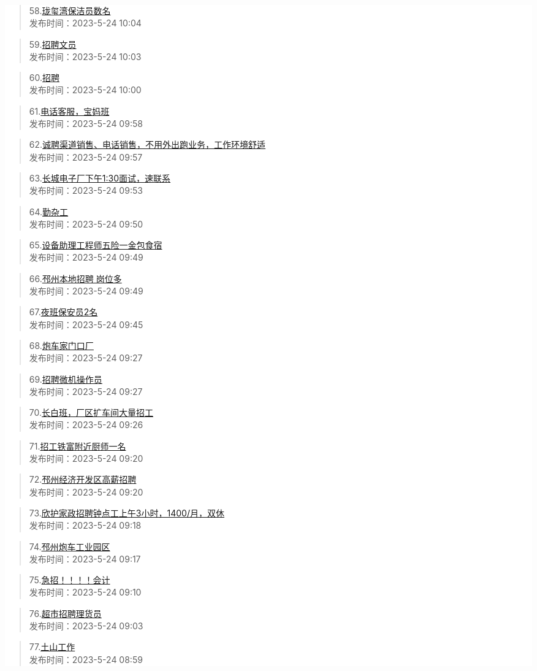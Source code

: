 >58.[珑玺湾保洁员数名](https://www.pzzc.net/forum.php?mod=viewthread&tid=10311081)<br>
>发布时间：2023-5-24 10:04

>59.[招聘文员](https://www.pzzc.net/forum.php?mod=viewthread&tid=10311080)<br>
>发布时间：2023-5-24 10:03

>60.[招聘](https://www.pzzc.net/forum.php?mod=viewthread&tid=10311077)<br>
>发布时间：2023-5-24 10:00

>61.[电话客服，宝妈班](https://www.pzzc.net/forum.php?mod=viewthread&tid=10311076)<br>
>发布时间：2023-5-24 09:58

>62.[诚聘渠道销售、电话销售，不用外出跑业务，工作环境舒适](https://www.pzzc.net/forum.php?mod=viewthread&tid=10311074)<br>
>发布时间：2023-5-24 09:57

>63.[长城电子厂下午1:30面试，速联系](https://www.pzzc.net/forum.php?mod=viewthread&tid=10311072)<br>
>发布时间：2023-5-24 09:53

>64.[勤杂工](https://www.pzzc.net/forum.php?mod=viewthread&tid=10311071)<br>
>发布时间：2023-5-24 09:50

>65.[设备助理工程师五险一金包食宿](https://www.pzzc.net/forum.php?mod=viewthread&tid=10311070)<br>
>发布时间：2023-5-24 09:49

>66.[邳州本地招聘 岗位多](https://www.pzzc.net/forum.php?mod=viewthread&tid=10311069)<br>
>发布时间：2023-5-24 09:49

>67.[夜班保安员2名](https://www.pzzc.net/forum.php?mod=viewthread&tid=10311067)<br>
>发布时间：2023-5-24 09:45

>68.[炮车家门口厂](https://www.pzzc.net/forum.php?mod=viewthread&tid=10311057)<br>
>发布时间：2023-5-24 09:27

>69.[招聘微机操作员](https://www.pzzc.net/forum.php?mod=viewthread&tid=10311056)<br>
>发布时间：2023-5-24 09:27

>70.[长白班，厂区扩车间大量招工](https://www.pzzc.net/forum.php?mod=viewthread&tid=10311055)<br>
>发布时间：2023-5-24 09:26

>71.[招工铁富附近厨师一名](https://www.pzzc.net/forum.php?mod=viewthread&tid=10311054)<br>
>发布时间：2023-5-24 09:20

>72.[邳州经济开发区高薪招聘](https://www.pzzc.net/forum.php?mod=viewthread&tid=10311053)<br>
>发布时间：2023-5-24 09:20

>73.[欣护家政招聘钟点工上午3小时，1400/月，双休](https://www.pzzc.net/forum.php?mod=viewthread&tid=10311051)<br>
>发布时间：2023-5-24 09:18

>74.[邳州炮车工业园区](https://www.pzzc.net/forum.php?mod=viewthread&tid=10311048)<br>
>发布时间：2023-5-24 09:17

>75.[急招！！！！会计](https://www.pzzc.net/forum.php?mod=viewthread&tid=10311040)<br>
>发布时间：2023-5-24 09:10

>76.[超市招聘理货员](https://www.pzzc.net/forum.php?mod=viewthread&tid=10311036)<br>
>发布时间：2023-5-24 09:03

>77.[土山工作](https://www.pzzc.net/forum.php?mod=viewthread&tid=10311031)<br>
>发布时间：2023-5-24 08:59
